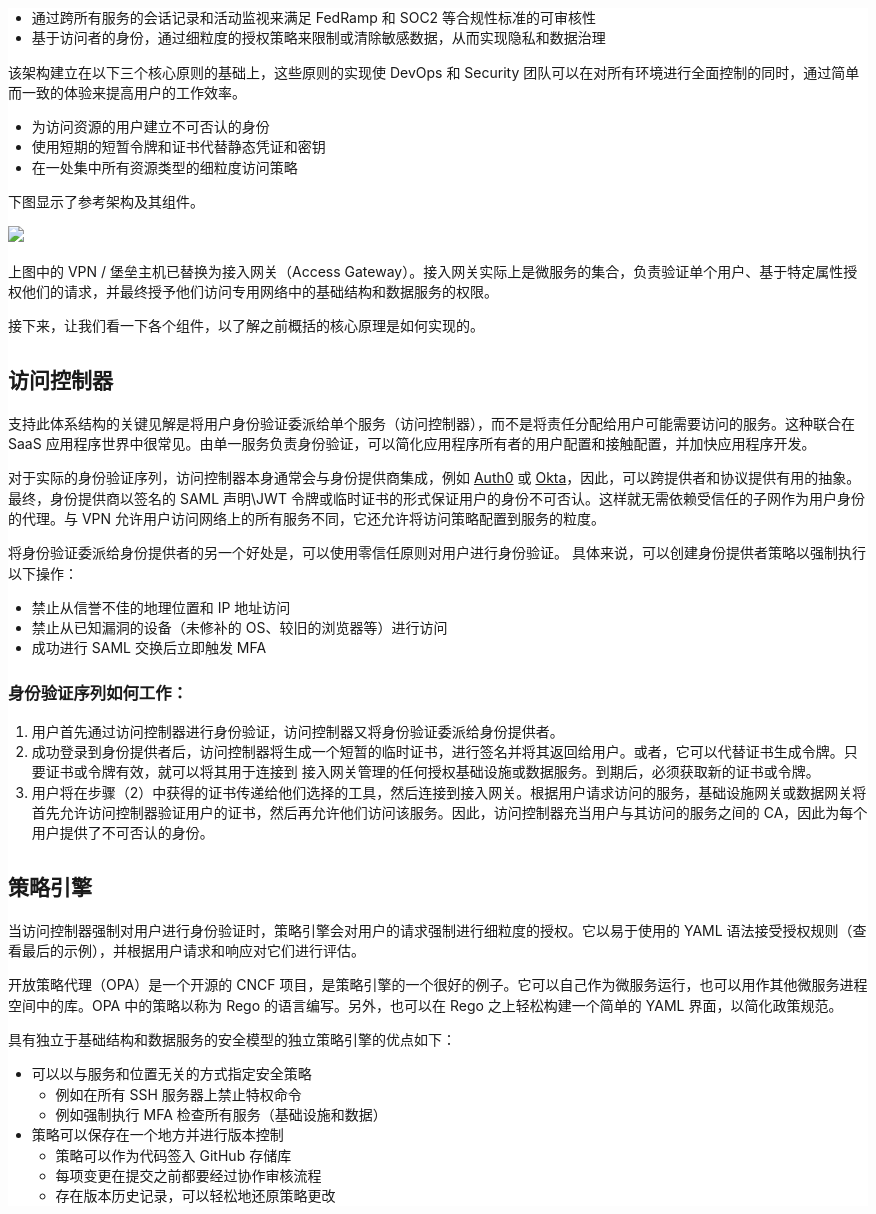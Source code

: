 * 通过跨所有服务的会话记录和活动监视来满足 FedRamp 和 SOC2 等合规性标准的可审核性
* 基于访问者的身份，通过细粒度的授权策略来限制或清除敏感数据，从而实现隐私和数据治理

该架构建立在以下三个核心原则的基础上，这些原则的实现使 DevOps 和 Security 团队可以在对所有环境进行全面控制的同时，通过简单而一致的体验来提高用户的工作效率。

* 为访问资源的用户建立不可否认的身份
* 使用短期的短暂令牌和证书代替静态凭证和密钥
* 在一处集中所有资源类型的细粒度访问策略

下图显示了参考架构及其组件。

![](https://atbug.oss-cn-hangzhou.aliyuncs.com/2021/04/27/16195323349746.jpg)

上图中的 VPN / 堡垒主机已替换为接入网关（Access Gateway）。接入网关实际上是微服务的集合，负责验证单个用户、基于特定属性授权他们的请求，并最终授予他们访问专用网络中的基础结构和数据服务的权限。

接下来，让我们看一下各个组件，以了解之前概括的核心原理是如何实现的。

## 访问控制器

支持此体系结构的关键见解是将用户身份验证委派给单个服务（访问控制器），而不是将责任分配给用户可能需要访问的服务。这种联合在 SaaS 应用程序世界中很常见。由单一服务负责身份验证，可以简化应用程序所有者的用户配置和接触配置，并加快应用程序开发。

对于实际的身份验证序列，访问控制器本身通常会与身份提供商集成，例如 [Auth0](https://auth0.com/) 或 [Okta](https://www.okta.com/)，因此，可以跨提供者和协议提供有用的抽象。最终，身份提供商以签名的 SAML 声明\JWT 令牌或临时证书的形式保证用户的身份不可否认。这样就无需依赖受信任的子网作为用户身份的代理。与 VPN 允许用户访问网络上的所有服务不同，它还允许将访问策略配置到服务的粒度。

将身份验证委派给身份提供者的另一个好处是，可以使用零信任原则对用户进行身份验证。 具体来说，可以创建身份提供者策略以强制执行以下操作：

* 禁止从信誉不佳的地理位置和 IP 地址访问
* 禁止从已知漏洞的设备（未修补的 OS、较旧的浏览器等）进行访问
* 成功进行 SAML 交换后立即触发 MFA

### 身份验证序列如何工作：

1. 用户首先通过访问控制器进行身份验证，访问控制器又将身份验证委派给身份提供者。
2. 成功登录到身份提供者后，访问控制器将生成一个短暂的临时证书，进行签名并将其返回给用户。或者，它可以代替证书生成令牌。只要证书或令牌有效，就可以将其用于连接到 接入网关管理的任何授权基础设施或数据服务。到期后，必须获取新的证书或令牌。
3. 用户将在步骤（2）中获得的证书传递给他们选择的工具，然后连接到接入网关。根据用户请求访问的服务，基础设施网关或数据网关将首先允许访问控制器验证用户的证书，然后再允许他们访问该服务。因此，访问控制器充当用户与其访问的服务之间的 CA，因此为每个用户提供了不可否认的身份。

## 策略引擎

当访问控制器强制对用户进行身份验证时，策略引擎会对用户的请求强制进行细粒度的授权。它以易于使用的 YAML 语法接受授权规则（查看最后的示例），并根据用户请求和响应对它们进行评估。

开放策略代理（OPA）是一个开源的 CNCF 项目，是策略引擎的一个很好的例子。它可以自己作为微服务运行，也可以用作其他微服务进程空间中的库。OPA 中的策略以称为 Rego 的语言编写。另外，也可以在 Rego 之上轻松构建一个简单的 YAML 界面，以简化政策规范。

具有独立于基础结构和数据服务的安全模型的独立策略引擎的优点如下：

* 可以以与服务和位置无关的方式指定安全策略
    * 例如在所有 SSH 服务器上禁止特权命令
    * 例如强制执行 MFA 检查所有服务（基础设施和数据）
* 策略可以保存在一个地方并进行版本控制
    * 策略可以作为代码签入 GitHub 存储库
    * 每项变更在提交之前都要经过协作审核流程
    * 存在版本历史记录，可以轻松地还原策略更改
